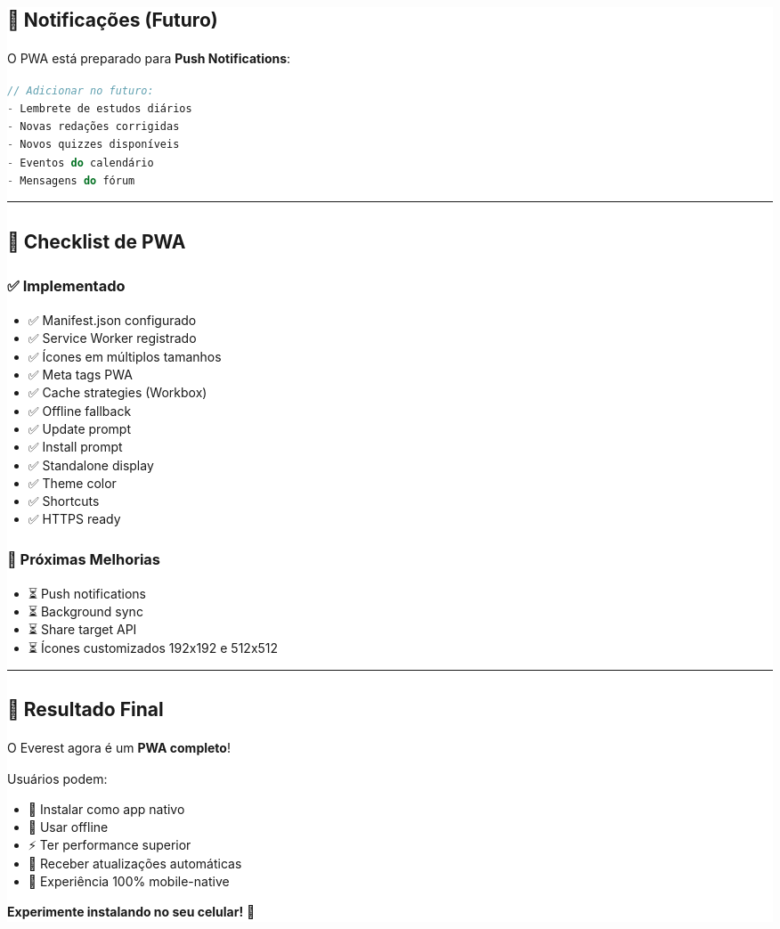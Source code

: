 
## 🔔 Notificações (Futuro)

O PWA está preparado para **Push Notifications**:

```typescript
// Adicionar no futuro:
- Lembrete de estudos diários
- Novas redações corrigidas
- Novos quizzes disponíveis
- Eventos do calendário
- Mensagens do fórum
```

---

## 📝 Checklist de PWA

### ✅ Implementado
- ✅ Manifest.json configurado
- ✅ Service Worker registrado
- ✅ Ícones em múltiplos tamanhos
- ✅ Meta tags PWA
- ✅ Cache strategies (Workbox)
- ✅ Offline fallback
- ✅ Update prompt
- ✅ Install prompt
- ✅ Standalone display
- ✅ Theme color
- ✅ Shortcuts
- ✅ HTTPS ready

### 🔮 Próximas Melhorias
- ⏳ Push notifications
- ⏳ Background sync
- ⏳ Share target API
- ⏳ Ícones customizados 192x192 e 512x512

---

## 🎉 Resultado Final

O Everest agora é um **PWA completo**! 

Usuários podem:
- 📱 Instalar como app nativo
- 🔌 Usar offline
- ⚡ Ter performance superior
- 🔄 Receber atualizações automáticas
- 🎨 Experiência 100% mobile-native

**Experimente instalando no seu celular!** 🚀

